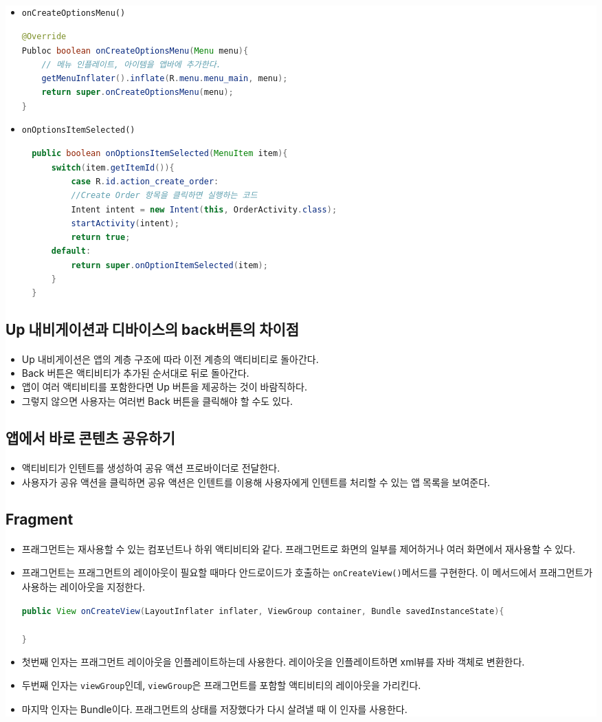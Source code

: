 * `onCreateOptionsMenu()`

  ```java
  @Override
  Publoc boolean onCreateOptionsMenu(Menu menu){
      // 메뉴 인플레이트, 아이템을 앱바에 추가한다.
      getMenuInflater().inflate(R.menu.menu_main, menu);
      return super.onCreateOptionsMenu(menu);
  }
  ```

* `onOptionsItemSelected()`

  ```java
    public boolean onOptionsItemSelected(MenuItem item){
        switch(item.getItemId()){
            case R.id.action_create_order:
            //Create Order 항목을 클릭하면 실행하는 코드
            Intent intent = new Intent(this, OrderActivity.class);
            startActivity(intent);
            return true;
        default:
            return super.onOptionItemSelected(item);
        }
    }
  ```

## Up 내비게이션과 디바이스의 back버튼의 차이점

* Up 내비게이션은 앱의 계층 구조에 따라 이전 계층의 액티비티로 돌아간다.
* Back 버튼은 액티비티가 추가된 순서대로 뒤로 돌아간다.
* 앱이 여러 액티비티를 포함한다면 Up 버튼을 제공하는 것이 바람직하다.
* 그렇지 않으면 사용자는 여러번 Back 버튼을 클릭해야 할 수도 있다.

## 앱에서 바로 콘텐츠 공유하기

* 액티비티가 인텐트를 생성하여 공유 액션 프로바이더로 전달한다.
* 사용자가 공유 액션을 클릭하면 공유 액션은 인텐트를 이용해 사용자에게 인텐트를 처리할 수 있는 앱 목록을 보여준다.

## Fragment

* 프래그먼트는 재사용할 수 있는 컴포넌트나 하위 액티비티와 같다. 프래그먼트로 화면의 일부를 제어하거나 여러 화면에서 재사용할 수 있다. 
* 프래그먼트는 프래그먼트의 레이아웃이 필요할 때마다 안드로이드가 호출하는 `onCreateView()`메서드를 구현한다. 이 메서드에서 프래그먼트가 사용하는 레이아웃을 지정한다.

  ```java
  public View onCreateView(LayoutInflater inflater, ViewGroup container, Bundle savedInstanceState){

  }
  ```

* 첫번째 인자는 프래그먼트 레이아웃을 인플레이트하는데 사용한다. 레이아웃을 인플레이트하면 xml뷰를 자바 객체로 변환한다.
* 두번째 인자는 `viewGroup`인데, `viewGroup`은 프래그먼트를 포함할 액티비티의 레이아웃을 가리킨다.
* 마지막 인자는 Bundle이다. 프래그먼트의 상태를 저장했다가 다시 살려낼 때 이 인자를 사용한다.
